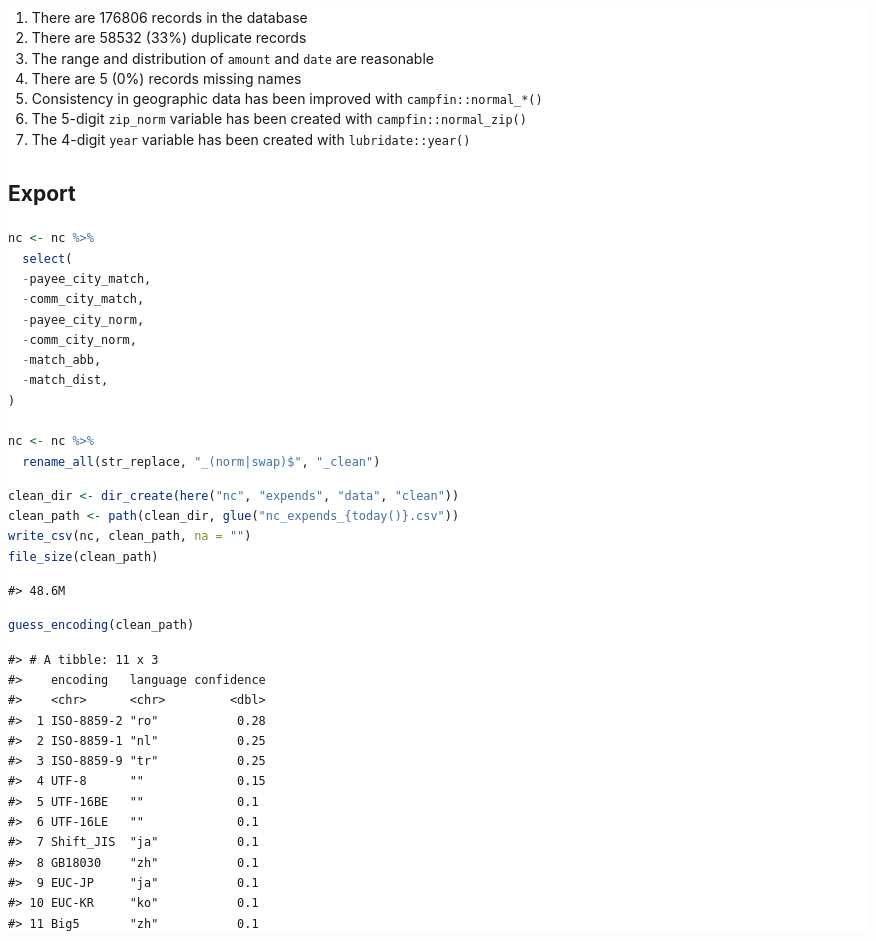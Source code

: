 1.  There are 176806 records in the database
2.  There are 58532 (33%) duplicate records
3.  The range and distribution of `amount` and `date` are reasonable
4.  There are 5 (0%) records missing names
5.  Consistency in geographic data has been improved with
    `campfin::normal_*()`
6.  The 5-digit `zip_norm` variable has been created with
    `campfin::normal_zip()`
7.  The 4-digit `year` variable has been created with
    `lubridate::year()`

## Export

``` r
nc <- nc %>% 
  select(
  -payee_city_match,
  -comm_city_match,
  -payee_city_norm,
  -comm_city_norm,
  -match_abb,
  -match_dist,
)

nc <- nc %>% 
  rename_all(str_replace, "_(norm|swap)$", "_clean")
```

``` r
clean_dir <- dir_create(here("nc", "expends", "data", "clean"))
clean_path <- path(clean_dir, glue("nc_expends_{today()}.csv"))
write_csv(nc, clean_path, na = "")
file_size(clean_path)
```

    #> 48.6M

``` r
guess_encoding(clean_path)
```

    #> # A tibble: 11 x 3
    #>    encoding   language confidence
    #>    <chr>      <chr>         <dbl>
    #>  1 ISO-8859-2 "ro"           0.28
    #>  2 ISO-8859-1 "nl"           0.25
    #>  3 ISO-8859-9 "tr"           0.25
    #>  4 UTF-8      ""             0.15
    #>  5 UTF-16BE   ""             0.1 
    #>  6 UTF-16LE   ""             0.1 
    #>  7 Shift_JIS  "ja"           0.1 
    #>  8 GB18030    "zh"           0.1 
    #>  9 EUC-JP     "ja"           0.1 
    #> 10 EUC-KR     "ko"           0.1 
    #> 11 Big5       "zh"           0.1
